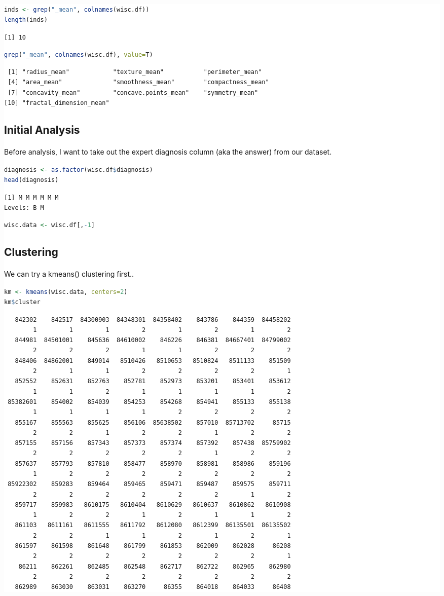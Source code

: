 ``` r
inds <- grep("_mean", colnames(wisc.df))
length(inds)
```

    [1] 10

``` r
grep("_mean", colnames(wisc.df), value=T)
```

     [1] "radius_mean"            "texture_mean"           "perimeter_mean"        
     [4] "area_mean"              "smoothness_mean"        "compactness_mean"      
     [7] "concavity_mean"         "concave.points_mean"    "symmetry_mean"         
    [10] "fractal_dimension_mean"

## Initial Analysis

Before analysis, I want to take out the expert diagnosis column (aka the
answer) from our dataset.

``` r
diagnosis <- as.factor(wisc.df$diagnosis)
head(diagnosis)
```

    [1] M M M M M M
    Levels: B M

``` r
wisc.data <- wisc.df[,-1]
```

## Clustering

We can try a kmeans() clustering first..

``` r
km <- kmeans(wisc.data, centers=2)
km$cluster
```

       842302    842517  84300903  84348301  84358402    843786    844359  84458202 
            1         1         1         2         1         2         1         2 
       844981  84501001    845636  84610002    846226    846381  84667401  84799002 
            2         2         2         1         1         2         2         2 
       848406  84862001    849014   8510426   8510653   8510824   8511133    851509 
            2         1         1         2         2         2         2         1 
       852552    852631    852763    852781    852973    853201    853401    853612 
            1         1         2         1         1         1         1         2 
     85382601    854002    854039    854253    854268    854941    855133    855138 
            1         1         1         1         2         2         2         2 
       855167    855563    855625    856106  85638502    857010  85713702     85715 
            2         2         1         2         2         1         2         2 
       857155    857156    857343    857373    857374    857392    857438  85759902 
            2         2         2         2         2         1         2         2 
       857637    857793    857810    858477    858970    858981    858986    859196 
            1         2         2         2         2         2         2         2 
     85922302    859283    859464    859465    859471    859487    859575    859711 
            2         2         2         2         2         2         1         2 
       859717    859983   8610175   8610404   8610629   8610637   8610862   8610908 
            1         2         2         1         2         1         1         2 
       861103   8611161   8611555   8611792   8612080   8612399  86135501  86135502 
            2         2         1         1         2         1         2         1 
       861597    861598    861648    861799    861853    862009    862028     86208 
            2         2         2         2         2         2         2         1 
        86211    862261    862485    862548    862717    862722    862965    862980 
            2         2         2         2         2         2         2         2 
       862989    863030    863031    863270     86355    864018    864033     86408 